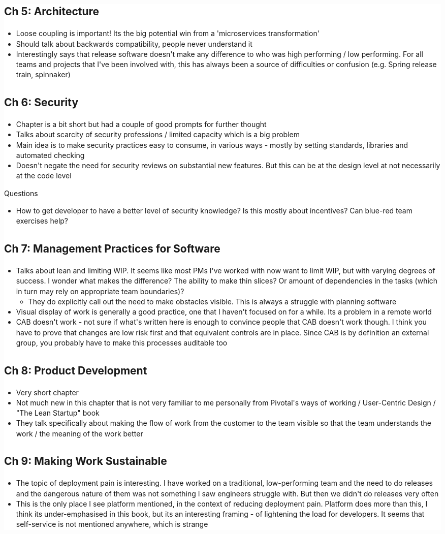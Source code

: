 ## Ch 5: Architecture

- Loose coupling is important! Its the big potential win from a 'microservices transformation'
- Should talk about backwards compatibility, people never understand it
- Interestingly says that release software doesn't make any difference to who was high performing / low performing. For all teams and projects that I've been involved with, this has always been a source of difficulties or confusion (e.g. Spring release train, spinnaker)

## Ch 6: Security

- Chapter is a bit short but had a couple of good prompts for further thought
- Talks about scarcity of security professions / limited capacity which is a big problem
- Main idea is to make security practices easy to consume, in various ways - mostly by setting standards, libraries and automated checking
- Doesn't negate the need for security reviews on substantial new features. But this can be at the design level at not necessarily at the code level 

Questions
- How to get developer to have a better level of security knowledge? Is this mostly about incentives? Can blue-red team exercises help?

## Ch 7: Management Practices for Software

- Talks about lean and limiting WIP. It seems like most PMs I've worked with now want to limit WIP, but with varying degrees of success. I wonder what makes the difference? The ability to make thin slices? Or amount of dependencies in the tasks (which in turn may rely on appropriate team boundaries)?
  - They do explicitly call out the need to make obstacles visible. This is always a struggle with planning software
- Visual display of work is generally a good practice, one that I haven't focused on for a while. Its a problem in a remote world
- CAB doesn't work - not sure if what's written here is enough to convince people that CAB doesn't work though. I think you have to prove that changes are low risk first and that equivalent controls are in place. Since CAB is by definition an external group, you probably have to make this processes auditable too

## Ch 8: Product Development

- Very short chapter
- Not much new in this chapter that is not very familiar to me personally from Pivotal's ways of working / User-Centric Design / "The Lean Startup" book
- They talk specifically about making the flow of work from the customer to the team visible so that the team understands the work / the meaning of the work better

## Ch 9: Making Work Sustainable

- The topic of deployment pain is interesting. I have worked on a traditional, low-performing team and the need to do releases and the dangerous nature of them was not something I saw engineers struggle with. But then we didn't do releases very often
- This is the only place I see platform mentioned, in the context of reducing deployment pain. Platform does more than this, I think its under-emphasised in this book, but its an interesting framing - of lightening the load for developers. It seems that self-service is not mentioned anywhere, which is strange
